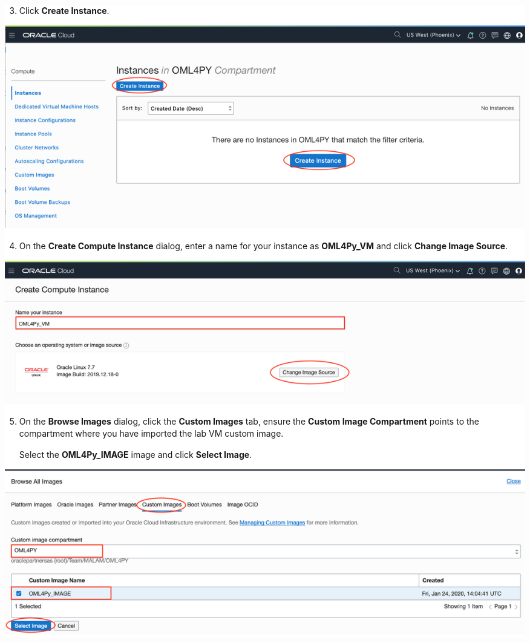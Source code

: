 3. Click **Create Instance**.

![](./images/oci-create-instance-click.png " ")

4. On the **Create Compute Instance** dialog, enter a name for your instance as **OML4Py_VM** and click **Change Image Source**.

![](./images/oci-change-image-source.png " ")

5. On the **Browse Images** dialog, click the **Custom Images** tab, ensure the **Custom Image Compartment** points to the compartment where you have imported the lab VM custom image.

    Select the **OML4Py_IMAGE** image and click **Select Image**.

![](./images/oci-browse-custom-images.png " ")
